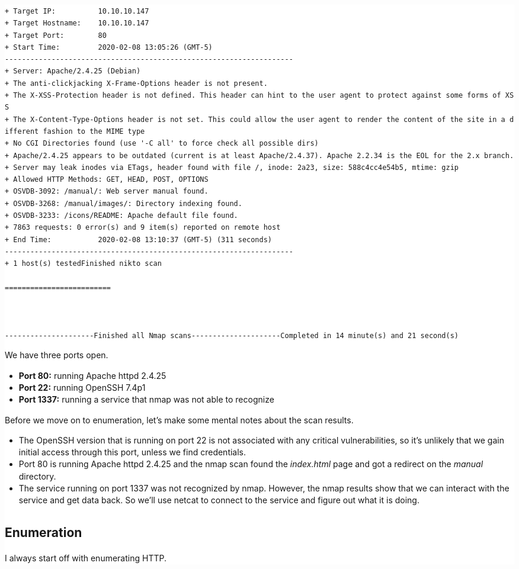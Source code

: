 ```text
+ Target IP:          10.10.10.147
+ Target Hostname:    10.10.10.147
+ Target Port:        80
+ Start Time:         2020-02-08 13:05:26 (GMT-5)
--------------------------------------------------------------------
+ Server: Apache/2.4.25 (Debian)
+ The anti-clickjacking X-Frame-Options header is not present.
+ The X-XSS-Protection header is not defined. This header can hint to the user agent to protect against some forms of XSS
+ The X-Content-Type-Options header is not set. This could allow the user agent to render the content of the site in a different fashion to the MIME type
+ No CGI Directories found (use '-C all' to force check all possible dirs)
+ Apache/2.4.25 appears to be outdated (current is at least Apache/2.4.37). Apache 2.2.34 is the EOL for the 2.x branch.
+ Server may leak inodes via ETags, header found with file /, inode: 2a23, size: 588c4cc4e54b5, mtime: gzip
+ Allowed HTTP Methods: GET, HEAD, POST, OPTIONS 
+ OSVDB-3092: /manual/: Web server manual found.
+ OSVDB-3268: /manual/images/: Directory indexing found.
+ OSVDB-3233: /icons/README: Apache default file found.
+ 7863 requests: 0 error(s) and 9 item(s) reported on remote host
+ End Time:           2020-02-08 13:10:37 (GMT-5) (311 seconds)
--------------------------------------------------------------------
+ 1 host(s) testedFinished nikto scan
                                                                                                                                                                            
=========================
                                                                                                                                                                            
                                                                                                                                                                            
                                                                                                                                                                            
---------------------Finished all Nmap scans---------------------Completed in 14 minute(s) and 21 second(s)
```

We have three ports open.

* **Port 80:** running Apache httpd 2.4.25
* **Port 22:** running OpenSSH 7.4p1
* **Port 1337:** running a service that nmap was not able to recognize

Before we move on to enumeration, let’s make some mental notes about the scan results.

* The OpenSSH version that is running on port 22 is not associated with any critical vulnerabilities, so it’s unlikely that we gain initial access through this port, unless we find credentials.
* Port 80 is running Apache httpd 2.4.25 and the nmap scan found the _index.html_ page and got a redirect on the _manual_ directory.
* The service running on port 1337 was not recognized by nmap. However, the nmap results show that we can interact with the service and get data back. So we’ll use netcat to connect to the service and figure out what it is doing.

## Enumeration <a id="c516"></a>

I always start off with enumerating HTTP.
